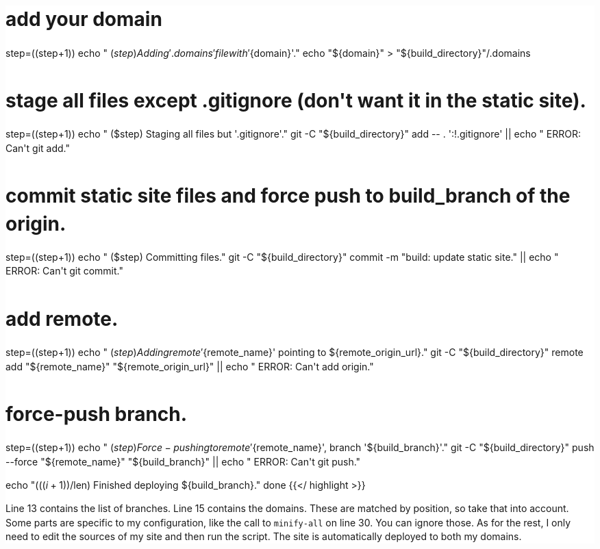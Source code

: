   # add your domain
  step=$(($step+1))
  echo "    ($step) Adding '.domains' file with '${domain}'."
  echo "${domain}" > "${build_directory}"/.domains

  # stage all files except .gitignore (don't want it in the static site).
  step=$(($step+1))
  echo "    ($step) Staging all files but '.gitignore'."
  git -C "${build_directory}" add -- . ':!.gitignore' || echo "    ERROR: Can't git add."

  # commit static site files and force push to build_branch of the origin.
  step=$(($step+1))
  echo "    ($step) Committing files."
  git -C "${build_directory}" commit -m "build: update static site." || echo "    ERROR: Can't git commit."

  # add remote.
  step=$(($step+1))
  echo "    ($step) Adding remote '${remote_name}' pointing to ${remote_origin_url}."
  git -C "${build_directory}" remote add "${remote_name}" "${remote_origin_url}" || echo "    ERROR: Can't add origin."

  # force-push branch.
  step=$(($step+1))
  echo "    ($step) Force-pushing to remote '${remote_name}', branch '${build_branch}'."
  git -C "${build_directory}" push --force "${remote_name}" "${build_branch}" || echo "    ERROR: Can't git push."

  echo "($((i+1))/$len)   Finished deploying ${build_branch}."
done
{{</ highlight >}}

Line 13 contains the list of branches. Line 15 contains the domains. These are matched by position, so take that into account.
Some parts are specific to my configuration, like the call to `minify-all` on line 30. You can ignore those. As for the rest, I only need to edit the sources of my site and then run the script. The site is automatically deployed to both my domains.

